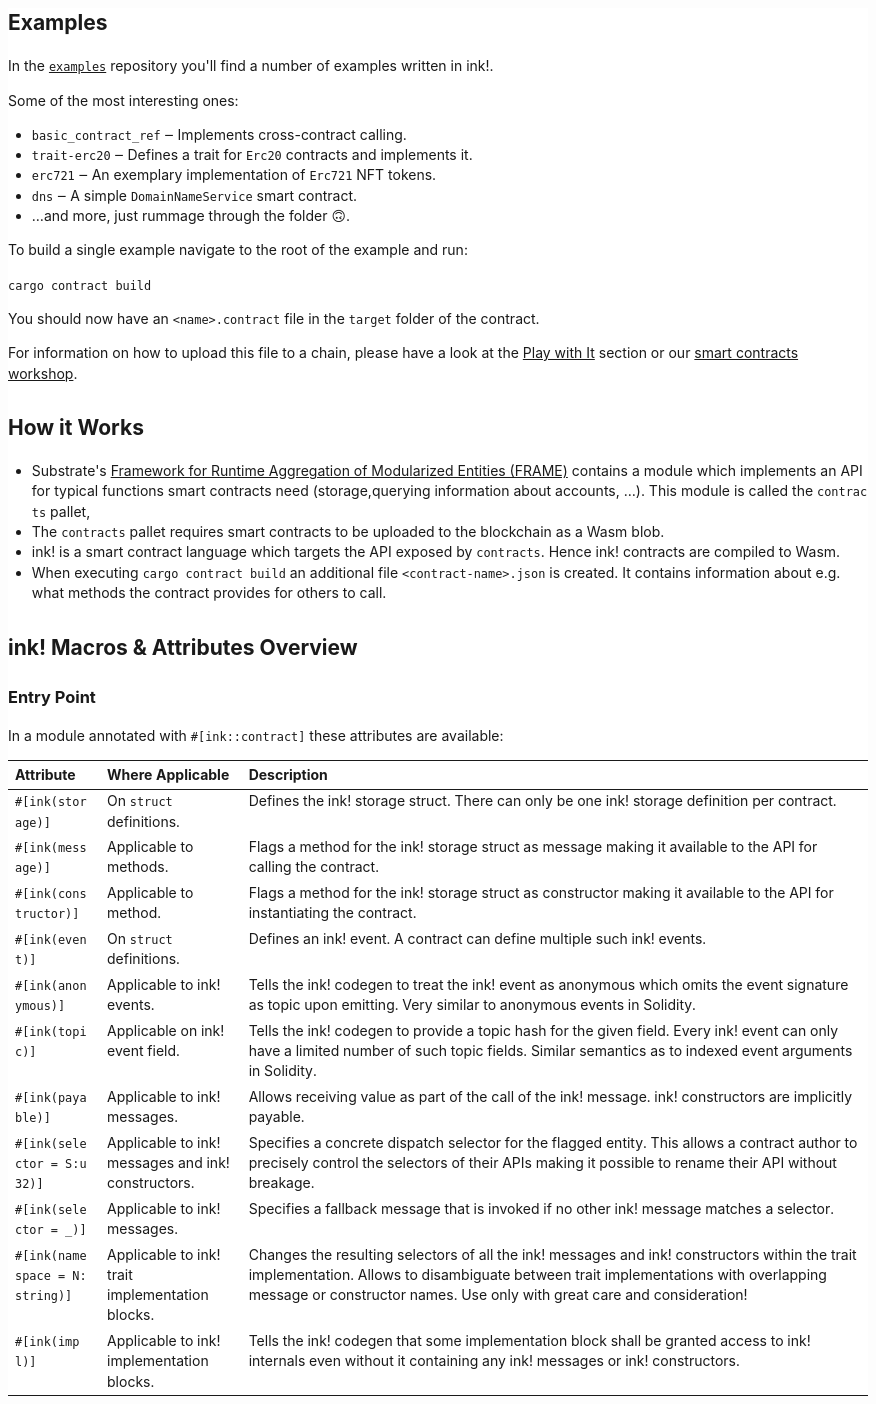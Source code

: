 ## Examples

In the [`examples`](https://github.com/paritytech/ink-examples) repository you'll find a number of examples written in ink!.

Some of the most interesting ones:

* `basic_contract_ref` ‒ Implements cross-contract calling.
* `trait-erc20` ‒ Defines a trait for `Erc20` contracts and implements it.
* `erc721` ‒ An exemplary implementation of `Erc721` NFT tokens.
* `dns` ‒  A simple `DomainNameService` smart contract.
* …and more, just rummage through the folder 🙃.

To build a single example navigate to the root of the example and run:
```
cargo contract build
```

You should now have an `<name>.contract` file in the `target` folder of the contract.

For information on how to upload this file to a chain, please have a look at the [Play with It](#play-with-it) section or our [smart contracts workshop](https://docs.substrate.io/tutorials/v3/ink-workshop/pt1).


## How it Works

* Substrate's [Framework for Runtime Aggregation of Modularized Entities (FRAME)](https://docs.substrate.io/v3/runtime/frame)
contains a module  which implements an API for typical functions smart contracts need (storage,querying information about accounts, …).
This module is called the `contracts` pallet,
* The `contracts` pallet requires smart contracts to be uploaded to the blockchain as a Wasm blob.
* ink! is a smart contract language which targets the API exposed by `contracts`.
Hence ink! contracts are compiled to Wasm.
* When executing `cargo contract build` an additional file `<contract-name>.json` is created.
It contains information about e.g. what methods the contract provides for others to call.

## ink! Macros & Attributes Overview

### Entry Point

In a module annotated with `#[ink::contract]` these attributes are available:

| Attribute | Where Applicable | Description |
|:--|:--|:--|
| `#[ink(storage)]` | On `struct` definitions. | Defines the ink! storage struct. There can only be one ink! storage definition per contract. |
| `#[ink(message)]` | Applicable to methods. | Flags a method for the ink! storage struct as message making it available to the API for calling the contract. |
| `#[ink(constructor)]` | Applicable to method. | Flags a method for the ink! storage struct as constructor making it available to the API for instantiating the contract. |
| `#[ink(event)]` | On `struct` definitions. | Defines an ink! event. A contract can define multiple such ink! events. |
| `#[ink(anonymous)]` | Applicable to ink! events. | Tells the ink! codegen to treat the ink! event as anonymous which omits the event signature as topic upon emitting. Very similar to anonymous events in Solidity. |
| `#[ink(topic)]` | Applicable on ink! event field. | Tells the ink! codegen to provide a topic hash for the given field. Every ink! event can only have a limited number of such topic fields. Similar semantics as to indexed event arguments in Solidity. |
| `#[ink(payable)]` | Applicable to ink! messages. | Allows receiving value as part of the call of the ink! message. ink! constructors are implicitly payable. |
| `#[ink(selector = S:u32)]` | Applicable to ink! messages and ink! constructors. | Specifies a concrete dispatch selector for the flagged entity. This allows a contract author to precisely control the selectors of their APIs making it possible to rename their API without breakage. |
| `#[ink(selector = _)]` | Applicable to ink! messages. | Specifies a fallback message that is invoked if no other ink! message matches a selector. |
| `#[ink(namespace = N:string)]` | Applicable to ink! trait implementation blocks. | Changes the resulting selectors of all the ink! messages and ink! constructors within the trait implementation. Allows to disambiguate between trait implementations with overlapping message or constructor names. Use only with great care and consideration! |
| `#[ink(impl)]` | Applicable to ink! implementation blocks. | Tells the ink! codegen that some implementation block shall be granted access to ink! internals even without it containing any ink! messages or ink! constructors. |


[a1]: https://gitlab.parity.io/parity/ink/badges/master/pipeline.svg
[a2]: https://gitlab.parity.io/parity/ink/pipelines?ref=master
[c1]: https://codecov.io/gh/paritytech/ink/branch/master/graph/badge.svg
[c2]: https://codecov.io/gh/paritytech/ink/branch/master
[d1]: https://coveralls.io/repos/github/paritytech/ink/badge.svg?branch=master
[d2]: https://coveralls.io/github/paritytech/ink?branch=master
[e1]: https://tokei.rs/b1/github/paritytech/ink?category=code
[e2]: https://github.com/Aaronepower/tokei#badges
[f1]: https://img.shields.io/badge/click-blue.svg
[f2]: https://paritytech.github.io/ink/ink_storage
[g1]: https://img.shields.io/badge/click-blue.svg
[g2]: https://paritytech.github.io/ink/ink_env
[i1]: https://img.shields.io/badge/click-blue.svg
[i2]: https://paritytech.github.io/ink/ink_prelude
[j1]: https://img.shields.io/badge/click-blue.svg
[j2]: https://paritytech.github.io/ink/ink
[k1]: https://img.shields.io/badge/matrix-chat-brightgreen.svg?style=flat
[k2]: https://app.element.io/#/room/#ink:matrix.parity.io
[l1]: https://img.shields.io/discord/722223075629727774?style=flat-square&label=discord
[l2]: https://discord.com/invite/wGUDt2p
[s1]: https://img.shields.io/badge/click-white.svg?logo=StackExchange&label=ink!%20Support%20on%20StackExchange&labelColor=white&color=blue
[s2]: https://substrate.stackexchange.com/questions/tagged/ink?tab=Votes